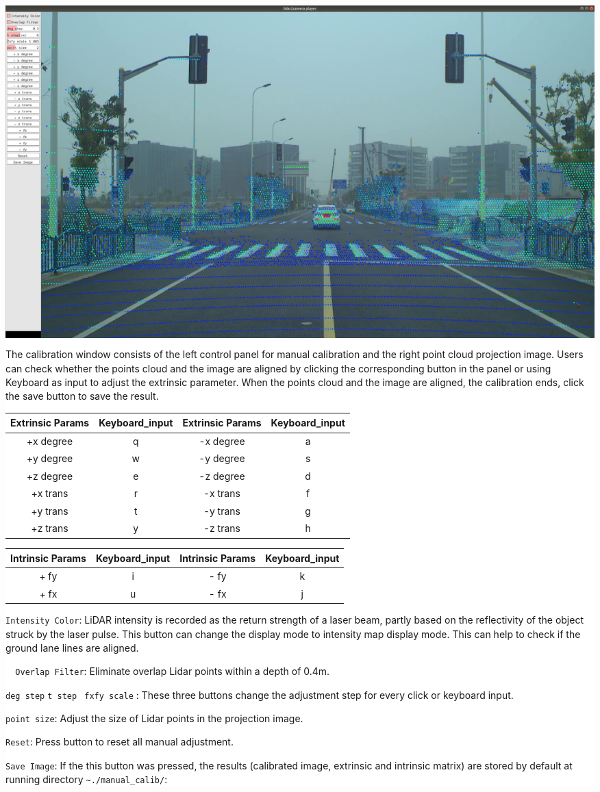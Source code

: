    <img src="./images/lidar2camera_panel.png" width="100%" height="100%" alt="lidar2camera_panel" div align=center /><br>

   The calibration window consists of the left control panel for manual calibration and the right point cloud projection image. Users can check whether the points cloud and the image are aligned by clicking the corresponding button in the panel or using Keyboard as input to adjust the extrinsic parameter. When the points cloud and the image are aligned, the calibration ends, click the save button to save the result.  

   | Extrinsic Params | Keyboard_input | Extrinsic Params | Keyboard_input |
   | :--------------: | :------------: | :--------------: | :------------: |
   |    +x degree     |       q        |    -x degree     |       a        |
   |    +y degree     |       w        |    -y degree     |       s        |
   |    +z degree     |       e        |    -z degree     |       d        |
   |     +x trans     |       r        |     -x trans     |       f        |
   |     +y trans     |       t        |     -y trans     |       g        |
   |     +z trans     |       y        |     -z trans     |       h        |

   | Intrinsic Params | Keyboard_input | Intrinsic Params | Keyboard_input |
   | :--------------: | :------------: | :--------------: | :------------: |
   |       + fy       |       i        |       - fy       |       k        |
   |       + fx       |       u        |       - fx       |       j        |

   ```Intensity Color```: LiDAR intensity is recorded as the return strength of a laser beam, partly based on the reflectivity of the object struck by the laser pulse. This button can change the display mode to intensity map display mode. This can help to check if the ground lane lines are aligned.

   ```	Overlap Filter```: Eliminate overlap Lidar points within a depth of 0.4m. 

   ``deg step`` ``t step `` ``fxfy scale`` : These three buttons change the adjustment step for every click or keyboard input.

   ``point size``: Adjust the size of Lidar points in the projection image.

   ``Reset``:  Press button to reset all manual adjustment.

   ``Save Image``:  If the this button was pressed, the results (calibrated image,  extrinsic and intrinsic matrix) are stored by default at running directory `~./manual_calib/`:

   ```
